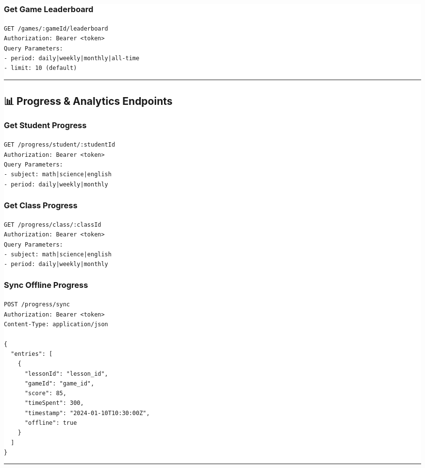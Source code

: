 ### Get Game Leaderboard
```http
GET /games/:gameId/leaderboard
Authorization: Bearer <token>
Query Parameters:
- period: daily|weekly|monthly|all-time
- limit: 10 (default)
```

---

## 📊 Progress & Analytics Endpoints

### Get Student Progress
```http
GET /progress/student/:studentId
Authorization: Bearer <token>
Query Parameters:
- subject: math|science|english
- period: daily|weekly|monthly
```

### Get Class Progress
```http
GET /progress/class/:classId
Authorization: Bearer <token>
Query Parameters:
- subject: math|science|english
- period: daily|weekly|monthly
```

### Sync Offline Progress
```http
POST /progress/sync
Authorization: Bearer <token>
Content-Type: application/json

{
  "entries": [
    {
      "lessonId": "lesson_id",
      "gameId": "game_id",
      "score": 85,
      "timeSpent": 300,
      "timestamp": "2024-01-10T10:30:00Z",
      "offline": true
    }
  ]
}
```

---
